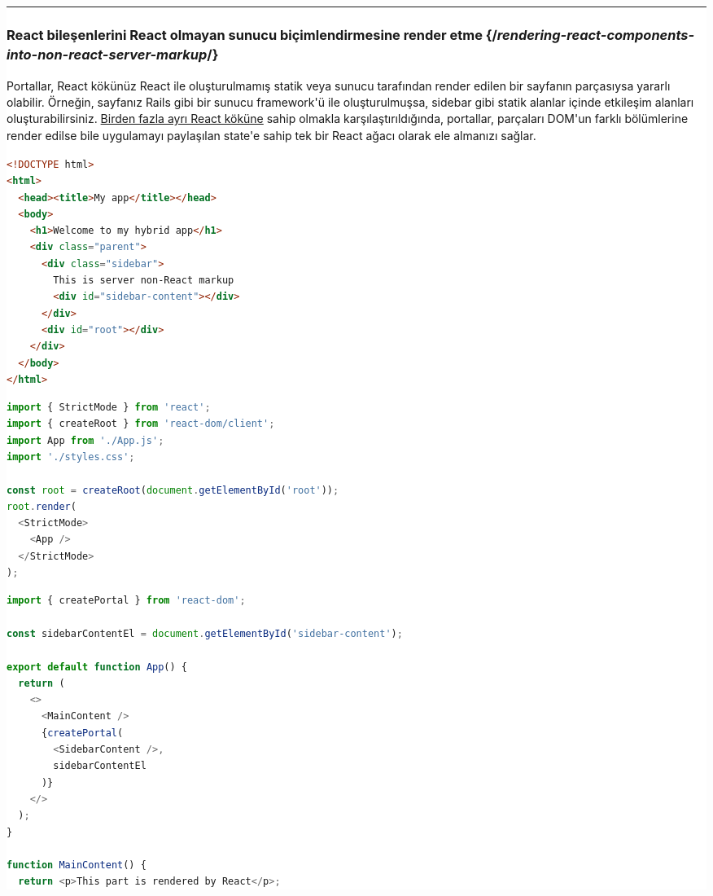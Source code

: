 </Pitfall>

---

### React bileşenlerini React olmayan sunucu biçimlendirmesine render etme {/*rendering-react-components-into-non-react-server-markup*/}

Portallar, React kökünüz React ile oluşturulmamış statik veya sunucu tarafından render edilen bir sayfanın parçasıysa yararlı olabilir. Örneğin, sayfanız Rails gibi bir sunucu framework'ü ile oluşturulmuşsa, sidebar gibi statik alanlar içinde etkileşim alanları oluşturabilirsiniz. [Birden fazla ayrı React köküne](/reference/react-dom/client/createRoot#rendering-a-page-partially-built-with-react) sahip olmakla karşılaştırıldığında, portallar, parçaları DOM'un farklı bölümlerine render edilse bile uygulamayı paylaşılan state'e sahip tek bir React ağacı olarak ele almanızı sağlar.

<Sandpack>

```html public/index.html
<!DOCTYPE html>
<html>
  <head><title>My app</title></head>
  <body>
    <h1>Welcome to my hybrid app</h1>
    <div class="parent">
      <div class="sidebar">
        This is server non-React markup
        <div id="sidebar-content"></div>
      </div>
      <div id="root"></div>
    </div>
  </body>
</html>
```

```js src/index.js
import { StrictMode } from 'react';
import { createRoot } from 'react-dom/client';
import App from './App.js';
import './styles.css';

const root = createRoot(document.getElementById('root'));
root.render(
  <StrictMode>
    <App />
  </StrictMode>
);
```

```js src/App.js active
import { createPortal } from 'react-dom';

const sidebarContentEl = document.getElementById('sidebar-content');

export default function App() {
  return (
    <>
      <MainContent />
      {createPortal(
        <SidebarContent />,
        sidebarContentEl
      )}
    </>
  );
}

function MainContent() {
  return <p>This part is rendered by React</p>;
```
